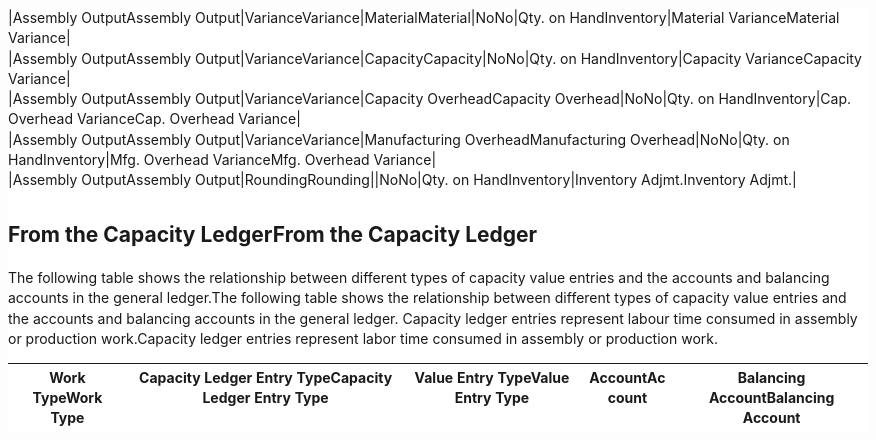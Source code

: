 |<span data-ttu-id="0a1c7-280">Assembly Output</span><span class="sxs-lookup"><span data-stu-id="0a1c7-280">Assembly Output</span></span>|<span data-ttu-id="0a1c7-281">Variance</span><span class="sxs-lookup"><span data-stu-id="0a1c7-281">Variance</span></span>|<span data-ttu-id="0a1c7-282">Material</span><span class="sxs-lookup"><span data-stu-id="0a1c7-282">Material</span></span>|<span data-ttu-id="0a1c7-283">No</span><span class="sxs-lookup"><span data-stu-id="0a1c7-283">No</span></span>|<span data-ttu-id="0a1c7-284">Qty. on Hand</span><span class="sxs-lookup"><span data-stu-id="0a1c7-284">Inventory</span></span>|<span data-ttu-id="0a1c7-285">Material Variance</span><span class="sxs-lookup"><span data-stu-id="0a1c7-285">Material Variance</span></span>|  
|<span data-ttu-id="0a1c7-286">Assembly Output</span><span class="sxs-lookup"><span data-stu-id="0a1c7-286">Assembly Output</span></span>|<span data-ttu-id="0a1c7-287">Variance</span><span class="sxs-lookup"><span data-stu-id="0a1c7-287">Variance</span></span>|<span data-ttu-id="0a1c7-288">Capacity</span><span class="sxs-lookup"><span data-stu-id="0a1c7-288">Capacity</span></span>|<span data-ttu-id="0a1c7-289">No</span><span class="sxs-lookup"><span data-stu-id="0a1c7-289">No</span></span>|<span data-ttu-id="0a1c7-290">Qty. on Hand</span><span class="sxs-lookup"><span data-stu-id="0a1c7-290">Inventory</span></span>|<span data-ttu-id="0a1c7-291">Capacity Variance</span><span class="sxs-lookup"><span data-stu-id="0a1c7-291">Capacity Variance</span></span>|  
|<span data-ttu-id="0a1c7-292">Assembly Output</span><span class="sxs-lookup"><span data-stu-id="0a1c7-292">Assembly Output</span></span>|<span data-ttu-id="0a1c7-293">Variance</span><span class="sxs-lookup"><span data-stu-id="0a1c7-293">Variance</span></span>|<span data-ttu-id="0a1c7-294">Capacity Overhead</span><span class="sxs-lookup"><span data-stu-id="0a1c7-294">Capacity Overhead</span></span>|<span data-ttu-id="0a1c7-295">No</span><span class="sxs-lookup"><span data-stu-id="0a1c7-295">No</span></span>|<span data-ttu-id="0a1c7-296">Qty. on Hand</span><span class="sxs-lookup"><span data-stu-id="0a1c7-296">Inventory</span></span>|<span data-ttu-id="0a1c7-297">Cap. Overhead Variance</span><span class="sxs-lookup"><span data-stu-id="0a1c7-297">Cap. Overhead Variance</span></span>|  
|<span data-ttu-id="0a1c7-298">Assembly Output</span><span class="sxs-lookup"><span data-stu-id="0a1c7-298">Assembly Output</span></span>|<span data-ttu-id="0a1c7-299">Variance</span><span class="sxs-lookup"><span data-stu-id="0a1c7-299">Variance</span></span>|<span data-ttu-id="0a1c7-300">Manufacturing Overhead</span><span class="sxs-lookup"><span data-stu-id="0a1c7-300">Manufacturing Overhead</span></span>|<span data-ttu-id="0a1c7-301">No</span><span class="sxs-lookup"><span data-stu-id="0a1c7-301">No</span></span>|<span data-ttu-id="0a1c7-302">Qty. on Hand</span><span class="sxs-lookup"><span data-stu-id="0a1c7-302">Inventory</span></span>|<span data-ttu-id="0a1c7-303">Mfg. Overhead Variance</span><span class="sxs-lookup"><span data-stu-id="0a1c7-303">Mfg. Overhead Variance</span></span>|  
|<span data-ttu-id="0a1c7-304">Assembly Output</span><span class="sxs-lookup"><span data-stu-id="0a1c7-304">Assembly Output</span></span>|<span data-ttu-id="0a1c7-305">Rounding</span><span class="sxs-lookup"><span data-stu-id="0a1c7-305">Rounding</span></span>||<span data-ttu-id="0a1c7-306">No</span><span class="sxs-lookup"><span data-stu-id="0a1c7-306">No</span></span>|<span data-ttu-id="0a1c7-307">Qty. on Hand</span><span class="sxs-lookup"><span data-stu-id="0a1c7-307">Inventory</span></span>|<span data-ttu-id="0a1c7-308">Inventory Adjmt.</span><span class="sxs-lookup"><span data-stu-id="0a1c7-308">Inventory Adjmt.</span></span>|  

## <a name="from-the-capacity-ledger"></a><span data-ttu-id="0a1c7-309">From the Capacity Ledger</span><span class="sxs-lookup"><span data-stu-id="0a1c7-309">From the Capacity Ledger</span></span>  
 <span data-ttu-id="0a1c7-310">The following table shows the relationship between different types of capacity value entries and the accounts and balancing accounts in the general ledger.</span><span class="sxs-lookup"><span data-stu-id="0a1c7-310">The following table shows the relationship between different types of capacity value entries and the accounts and balancing accounts in the general ledger.</span></span> <span data-ttu-id="0a1c7-311">Capacity ledger entries represent labour time consumed in assembly or production work.</span><span class="sxs-lookup"><span data-stu-id="0a1c7-311">Capacity ledger entries represent labor time consumed in assembly or production work.</span></span>  

|<span data-ttu-id="0a1c7-312">**Work Type**</span><span class="sxs-lookup"><span data-stu-id="0a1c7-312">**Work Type**</span></span>|<span data-ttu-id="0a1c7-313">**Capacity Ledger Entry Type**</span><span class="sxs-lookup"><span data-stu-id="0a1c7-313">**Capacity Ledger Entry Type**</span></span>|<span data-ttu-id="0a1c7-314">**Value Entry Type**</span><span class="sxs-lookup"><span data-stu-id="0a1c7-314">**Value Entry Type**</span></span>|<span data-ttu-id="0a1c7-315">**Account**</span><span class="sxs-lookup"><span data-stu-id="0a1c7-315">**Account**</span></span>|<span data-ttu-id="0a1c7-316">**Balancing Account**</span><span class="sxs-lookup"><span data-stu-id="0a1c7-316">**Balancing Account**</span></span>|  
|-------------------|------------------------------------|--------------------------|-----------------|---------------------------|  